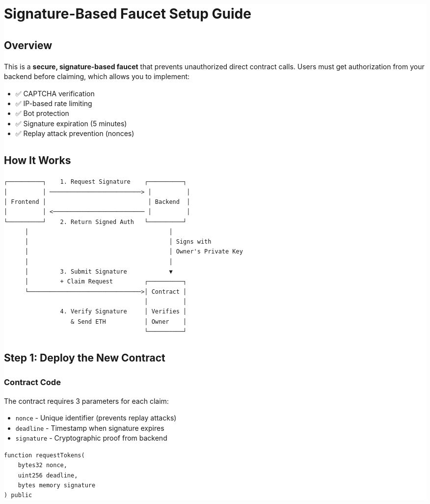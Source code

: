 # Signature-Based Faucet Setup Guide

## Overview

This is a **secure, signature-based faucet** that prevents unauthorized direct contract calls. Users must get authorization from your backend before claiming, which allows you to implement:

- ✅ CAPTCHA verification
- ✅ IP-based rate limiting
- ✅ Bot protection
- ✅ Signature expiration (5 minutes)
- ✅ Replay attack prevention (nonces)

## How It Works

```
┌──────────┐    1. Request Signature    ┌──────────┐
│          │ ──────────────────────────> │          │
│ Frontend │                             │ Backend  │
│          │ <────────────────────────── │          │
└──────────┘    2. Return Signed Auth   └──────────┘
      │                                        │
      │                                        │ Signs with
      │                                        │ Owner's Private Key
      │                                        │
      │         3. Submit Signature            ▼
      │         + Claim Request         ┌──────────┐
      └────────────────────────────────>│ Contract │
                                        │          │
                4. Verify Signature     │ Verifies │
                   & Send ETH           │ Owner    │
                                        └──────────┘
```

## Step 1: Deploy the New Contract

### Contract Code

The contract requires 3 parameters for each claim:
- `nonce` - Unique identifier (prevents replay attacks)
- `deadline` - Timestamp when signature expires
- `signature` - Cryptographic proof from backend

```solidity
function requestTokens(
    bytes32 nonce,
    uint256 deadline,
    bytes memory signature
) public
```
